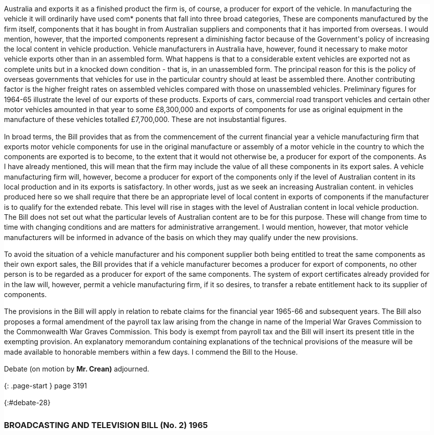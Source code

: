 Australia and exports it as a finished product the firm is, of course, a producer for export of the vehicle. In manufacturing the vehicle it will ordinarily have used com* ponents that fall into three broad categories, These are components manufactured by the firm itself, components that it has bought in from Australian suppliers and components that it has imported from overseas. I would mention, however, that the imported components represent a diminishing factor because of the Government's policy of increasing the local content in vehicle production. Vehicle manufacturers in Australia have, however, found it necessary to make motor vehicle exports other than in an assembled form. What happens is that to a considerable extent vehicles are exported not as complete units but in a knocked down condition - that is, in an unassembled form. The principal reason for this is the policy of overseas governments that vehicles for use in the particular country should at least be assembled there. Another contributing factor is the higher freight rates on assembled vehicles compared with those on unassembled vehicles. Preliminary figures for 1964-65 illustrate the level of our exports of these products. Exports of cars, commercial road transport vehicles and certain other motor vehicles amounted in that year to some £8,300,000 and exports of components for use as original equipment in the manufacture of these vehicles totalled £7,700,000. These are not insubstantial figures. 

In broad terms, the Bill provides that as from the commencement of the current financial year a vehicle manufacturing firm that exports motor vehicle components for use in the original manufacture or assembly of a motor vehicle in the country to which the components are exported is to become, to the extent that it would not otherwise be, a producer for export of the components. As I have already mentioned, this will mean that the firm may include the value of all these components in its export sales. A vehicle manufacturing firm will, however, become a producer for export of the components only if the level of Australian content in its local production and in its exports is satisfactory. In other words, just as we seek an increasing Australian content. in vehicles produced here so we shall require that there be an appropriate level of local content in exports of components if the manufacturer is to qualify for the extended rebate. This level will rise in stages with the level of Australian content in local vehicle production. The Bill does not set out what the particular levels of Australian content are to be for this purpose. These will change from time to time with changing conditions and are matters for administrative arrangement. I would mention, however, that motor vehicle manufacturers will be informed in advance of the basis on which they may qualify under the new provisions. 

To avoid the situation of a vehicle manufacturer and his component supplier both being entitled to treat the same components as their own export sales, the Bill provides that if a vehicle manufacturer becomes a producer for export of components, no other person is to be regarded as a producer for export of the same components. The system of export certificates already provided for in the law will, however, permit a vehicle manufacturing firm, if it so desires, to transfer a rebate entitlement hack to its supplier of components. 

The provisions in the Bill will apply in relation to rebate claims for the financial year 1965-66 and subsequent years. The Bill also proposes a formal amendment of the payroll tax law arising from the change in name of the Imperial War Graves Commission to the Commonwealth War Graves Commission. This body is exempt from payroll tax and the Bill will insert its present title in the exempting provision. An explanatory memorandum containing explanations of the technical provisions of the measure will be made available to honorable members within a few days. I commend the Bill to the House. 

Debate (on motion by  **Mr. Crean)**  adjourned. 

{: .page-start }
page 3191

{:#debate-28}
### BROADCASTING AND TELEVISION BILL (No. 2) 1965
